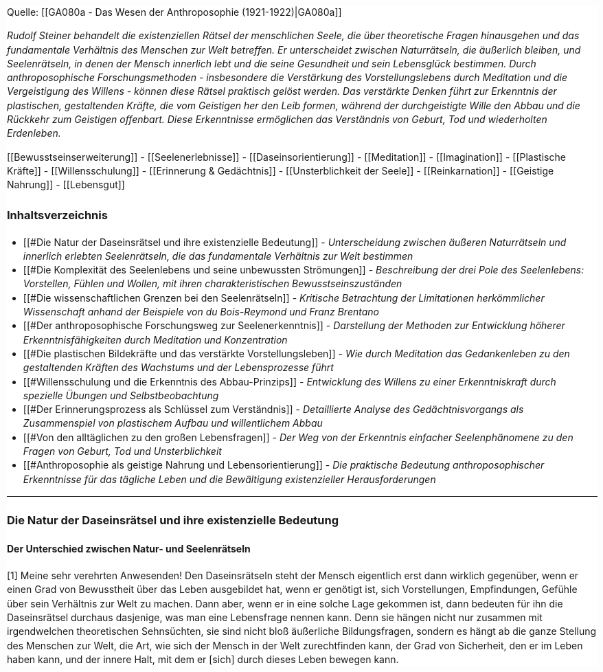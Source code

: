 Quelle: [[GA080a - Das Wesen der Anthroposophie (1921-1922)|GA080a]]


_Rudolf Steiner behandelt die existenziellen Rätsel der menschlichen Seele, die über theoretische Fragen hinausgehen und das fundamentale Verhältnis des Menschen zur Welt betreffen. Er unterscheidet zwischen Naturrätseln, die äußerlich bleiben, und Seelenrätseln, in denen der Mensch innerlich lebt und die seine Gesundheit und sein Lebensglück bestimmen. Durch anthroposophische Forschungsmethoden - insbesondere die Verstärkung des Vorstellungslebens durch Meditation und die Vergeistigung des Willens - können diese Rätsel praktisch gelöst werden. Das verstärkte Denken führt zur Erkenntnis der plastischen, gestaltenden Kräfte, die vom Geistigen her den Leib formen, während der durchgeistigte Wille den Abbau und die Rückkehr zum Geistigen offenbart. Diese Erkenntnisse ermöglichen das Verständnis von Geburt, Tod und wiederholten Erdenleben._

[[Bewusstseinserweiterung]] - [[Seelenerlebnisse]] - [[Daseinsorientierung]] - [[Meditation]] - [[Imagination]] - [[Plastische Kräfte]] - [[Willensschulung]] - [[Erinnerung & Gedächtnis]] - [[Unsterblichkeit der Seele]] - [[Reinkarnation]] - [[Geistige Nahrung]] - [[Lebensgut]]

### Inhaltsverzeichnis

- [[#Die Natur der Daseinsrätsel und ihre existenzielle Bedeutung]] - _Unterscheidung zwischen äußeren Naturrätseln und innerlich erlebten Seelenrätseln, die das fundamentale Verhältnis zur Welt bestimmen_
- [[#Die Komplexität des Seelenlebens und seine unbewussten Strömungen]] - _Beschreibung der drei Pole des Seelenlebens: Vorstellen, Fühlen und Wollen, mit ihren charakteristischen Bewusstseinszuständen_
- [[#Die wissenschaftlichen Grenzen bei den Seelenrätseln]] - _Kritische Betrachtung der Limitationen herkömmlicher Wissenschaft anhand der Beispiele von du Bois-Reymond und Franz Brentano_
- [[#Der anthroposophische Forschungsweg zur Seelenerkenntnis]] - _Darstellung der Methoden zur Entwicklung höherer Erkenntnisfähigkeiten durch Meditation und Konzentration_
- [[#Die plastischen Bildekräfte und das verstärkte Vorstellungsleben]] - _Wie durch Meditation das Gedankenleben zu den gestaltenden Kräften des Wachstums und der Lebensprozesse führt_
- [[#Willensschulung und die Erkenntnis des Abbau-Prinzips]] - _Entwicklung des Willens zu einer Erkenntniskraft durch spezielle Übungen und Selbstbeobachtung_
- [[#Der Erinnerungsprozess als Schlüssel zum Verständnis]] - _Detaillierte Analyse des Gedächtnisvorgangs als Zusammenspiel von plastischem Aufbau und willentlichem Abbau_
- [[#Von den alltäglichen zu den großen Lebensfragen]] - _Der Weg von der Erkenntnis einfacher Seelenphänomene zu den Fragen von Geburt, Tod und Unsterblichkeit_
- [[#Anthroposophie als geistige Nahrung und Lebensorientierung]] - _Die praktische Bedeutung anthroposophischer Erkenntnisse für das tägliche Leben und die Bewältigung existenzieller Herausforderungen_

---

### Die Natur der Daseinsrätsel und ihre existenzielle Bedeutung

#### Der Unterschied zwischen Natur- und Seelenrätseln

[1] Meine sehr verehrten Anwesenden! Den Daseinsrätseln steht der Mensch eigentlich erst dann wirklich gegenüber, wenn er einen Grad von Bewusstheit über das Leben ausgebildet hat, wenn er genötigt ist, sich Vorstellungen, Empfindungen, Gefühle über sein Verhältnis zur Welt zu machen. Dann aber, wenn er in eine solche Lage gekommen ist, dann bedeuten für ihn die Daseinsrätsel durchaus dasjenige, was man eine Lebensfrage nennen kann. Denn sie hängen nicht nur zusammen mit irgendwelchen theoretischen Sehnsüchten, sie sind nicht bloß äußerliche Bildungsfragen, sondern es hängt ab die ganze Stellung des Menschen zur Welt, die Art, wie sich der Mensch in der Welt zurechtfinden kann, der Grad von Sicherheit, den er im Leben haben kann, und der innere Halt, mit dem er [sich] durch dieses Leben bewegen kann.
